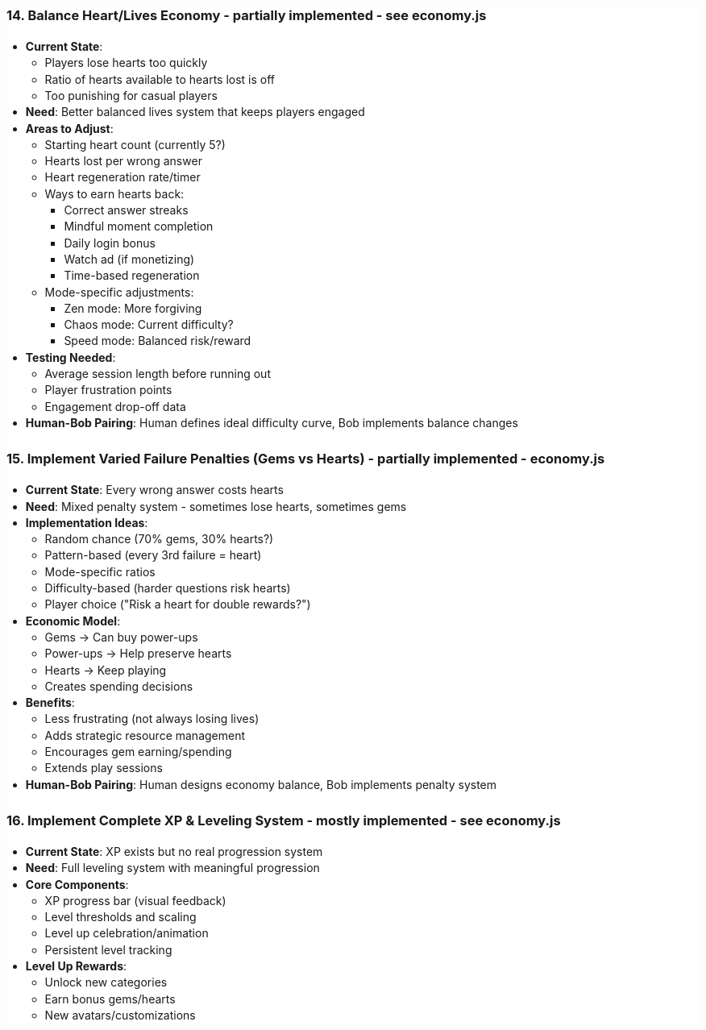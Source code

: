 ### 14. Balance Heart/Lives Economy - partially implemented - see economy.js
- **Current State**: 
  - Players lose hearts too quickly
  - Ratio of hearts available to hearts lost is off
  - Too punishing for casual players
- **Need**: Better balanced lives system that keeps players engaged
- **Areas to Adjust**:
  - Starting heart count (currently 5?)
  - Hearts lost per wrong answer
  - Heart regeneration rate/timer
  - Ways to earn hearts back:
    - Correct answer streaks
    - Mindful moment completion
    - Daily login bonus
    - Watch ad (if monetizing)
    - Time-based regeneration
  - Mode-specific adjustments:
    - Zen mode: More forgiving
    - Chaos mode: Current difficulty?
    - Speed mode: Balanced risk/reward
- **Testing Needed**:
  - Average session length before running out
  - Player frustration points
  - Engagement drop-off data
- **Human-Bob Pairing**: Human defines ideal difficulty curve, Bob implements balance changes

### 15. Implement Varied Failure Penalties (Gems vs Hearts) - partially implemented - economy.js
- **Current State**: Every wrong answer costs hearts
- **Need**: Mixed penalty system - sometimes lose hearts, sometimes gems
- **Implementation Ideas**:
  - Random chance (70% gems, 30% hearts?)
  - Pattern-based (every 3rd failure = heart)
  - Mode-specific ratios
  - Difficulty-based (harder questions risk hearts)
  - Player choice ("Risk a heart for double rewards?")
- **Economic Model**:
  - Gems → Can buy power-ups
  - Power-ups → Help preserve hearts
  - Hearts → Keep playing
  - Creates spending decisions
- **Benefits**:
  - Less frustrating (not always losing lives)
  - Adds strategic resource management
  - Encourages gem earning/spending
  - Extends play sessions
- **Human-Bob Pairing**: Human designs economy balance, Bob implements penalty system

### 16. Implement Complete XP & Leveling System - mostly implemented - see economy.js
- **Current State**: XP exists but no real progression system
- **Need**: Full leveling system with meaningful progression
- **Core Components**:
  - XP progress bar (visual feedback)
  - Level thresholds and scaling
  - Level up celebration/animation
  - Persistent level tracking
- **Level Up Rewards**:
  - Unlock new categories
  - Earn bonus gems/hearts
  - New avatars/customizations